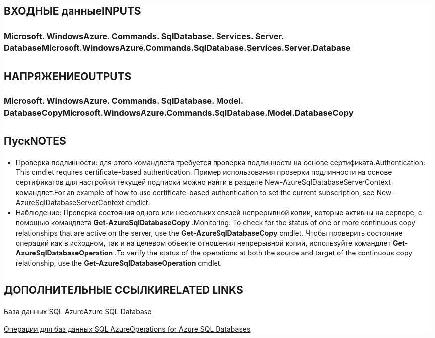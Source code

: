 ## <span data-ttu-id="3186c-171">ВХОДНЫЕ данные</span><span class="sxs-lookup"><span data-stu-id="3186c-171">INPUTS</span></span>

### <span data-ttu-id="3186c-172">Microsoft. WindowsAzure. Commands. SqlDatabase. Services. Server. Database</span><span class="sxs-lookup"><span data-stu-id="3186c-172">Microsoft.WindowsAzure.Commands.SqlDatabase.Services.Server.Database</span></span>

## <span data-ttu-id="3186c-173">НАПРЯЖЕНИЕ</span><span class="sxs-lookup"><span data-stu-id="3186c-173">OUTPUTS</span></span>

### <span data-ttu-id="3186c-174">Microsoft. WindowsAzure. Commands. SqlDatabase. Model. DatabaseCopy</span><span class="sxs-lookup"><span data-stu-id="3186c-174">Microsoft.WindowsAzure.Commands.SqlDatabase.Model.DatabaseCopy</span></span>

## <span data-ttu-id="3186c-175">Пуск</span><span class="sxs-lookup"><span data-stu-id="3186c-175">NOTES</span></span>
* <span data-ttu-id="3186c-176">Проверка подлинности: для этого командлета требуется проверка подлинности на основе сертификата.</span><span class="sxs-lookup"><span data-stu-id="3186c-176">Authentication: This cmdlet requires certificate-based authentication.</span></span> <span data-ttu-id="3186c-177">Пример использования проверки подлинности на основе сертификатов для настройки текущей подписки можно найти в разделе New-AzureSqlDatabaseServerContext командлет.</span><span class="sxs-lookup"><span data-stu-id="3186c-177">For an example of how to use certificate-based authentication to set the current subscription, see New-AzureSqlDatabaseServerContext cmdlet.</span></span>
* <span data-ttu-id="3186c-178">Наблюдение: Проверка состояния одного или нескольких связей непрерывной копии, которые активны на сервере, с помощью командлета **Get-AzureSqlDatabaseCopy** .</span><span class="sxs-lookup"><span data-stu-id="3186c-178">Monitoring: To check for the status of one or more continuous copy relationships that are active on the server, use the **Get-AzureSqlDatabaseCopy** cmdlet.</span></span> <span data-ttu-id="3186c-179">Чтобы проверить состояние операций как в исходном, так и на целевом объекте отношения непрерывной копии, используйте командлет **Get-AzureSqlDatabaseOperation** .</span><span class="sxs-lookup"><span data-stu-id="3186c-179">To verify the status of the operations at both the source and target of the continuous copy relationship, use the **Get-AzureSqlDatabaseOperation** cmdlet.</span></span>

## <span data-ttu-id="3186c-180">ДОПОЛНИТЕЛЬНЫЕ ССЫЛКИ</span><span class="sxs-lookup"><span data-stu-id="3186c-180">RELATED LINKS</span></span>

[<span data-ttu-id="3186c-181">База данных SQL Azure</span><span class="sxs-lookup"><span data-stu-id="3186c-181">Azure SQL Database</span></span>](https://azure.microsoft.com/en-us/services/sql-database/)

[<span data-ttu-id="3186c-182">Операции для баз данных SQL Azure</span><span class="sxs-lookup"><span data-stu-id="3186c-182">Operations for Azure SQL Databases</span></span>](https://msdn.microsoft.com/en-us/library/azure/dn505719.aspx)
